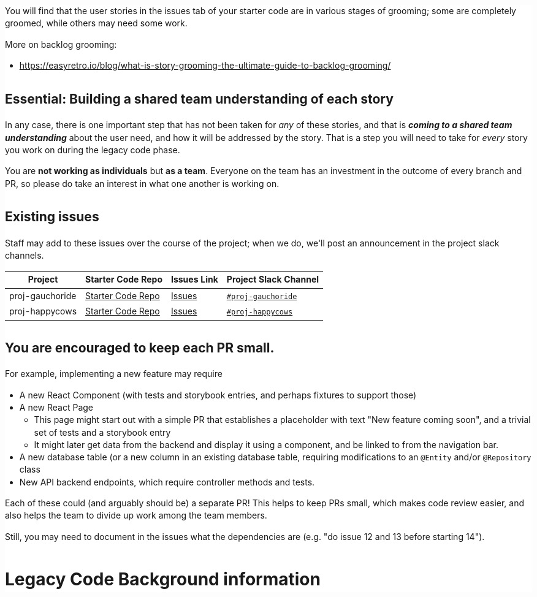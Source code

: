 You will find that the user stories in the issues tab of your starter code are in various stages of grooming; some are completely groomed, while others
may need some work.   

More on backlog grooming:
* <https://easyretro.io/blog/what-is-story-grooming-the-ultimate-guide-to-backlog-grooming/>

## Essential: Building a shared team understanding of each story

In any case, there is one important step that has not been taken for *any* of these stories, and that is **_coming to a shared team
understanding_** about the user need, and how it will be addressed by the story.  That is a step you will need to take for *every* story you work on during
the legacy code phase.

You are **not working as individuals** but **as a team**.  Everyone on the team has an investment in the outcome of every branch and PR, so please do
take an interest in what one another is working on.

## Existing issues

Staff may add to these issues over the course of the project; when we do, we'll post an announcement in the project slack channels.

| Project |  Starter Code Repo | Issues Link | Project Slack Channel |
|---------|--------------------|-------------|-----------------------|
| proj-gauchoride | [Starter Code Repo](https://github.com/ucsb-cs156/proj-gauchoride) | [Issues](https://github.com/ucsb-cs156/proj-gauchoride/issues) | [`#proj-gauchoride`]({{page.proj_gauchoride_slack_url}}) |
| proj-happycows | [Starter Code Repo](https://github.com/ucsb-cs156/proj-happycows) | [Issues](https://github.com/ucsb-cs156/proj-happycows/issues) | [`#proj-happycows`](https://ucsb-cs156-s23.slack.com/archives/C058QUC16QP) |


## You are encouraged to keep each PR small.

For example, implementing a new feature may require
* A new React Component (with tests and storybook entries, and perhaps fixtures to support those)
* A new React Page
  - This page might start out with a simple PR that establishes a placeholder with text "New feature coming soon", and a trivial set of tests and a storybook entry
  - It might later get data from the backend and display it using a component, and be linked to from the navigation bar.
* A new database table (or a new column in an existing database table, requiring modifications to an `@Entity` and/or `@Repository` class
* New API backend endpoints, which require controller methods and tests.

Each of these could (and arguably should be) a separate PR!  This helps to keep PRs small, which makes code review easier, and also helps the team to divide up work among the team members.

Still, you may need to document in the issues what the dependencies are (e.g. "do issue 12 and 13 before starting 14").

# Legacy Code Background information
